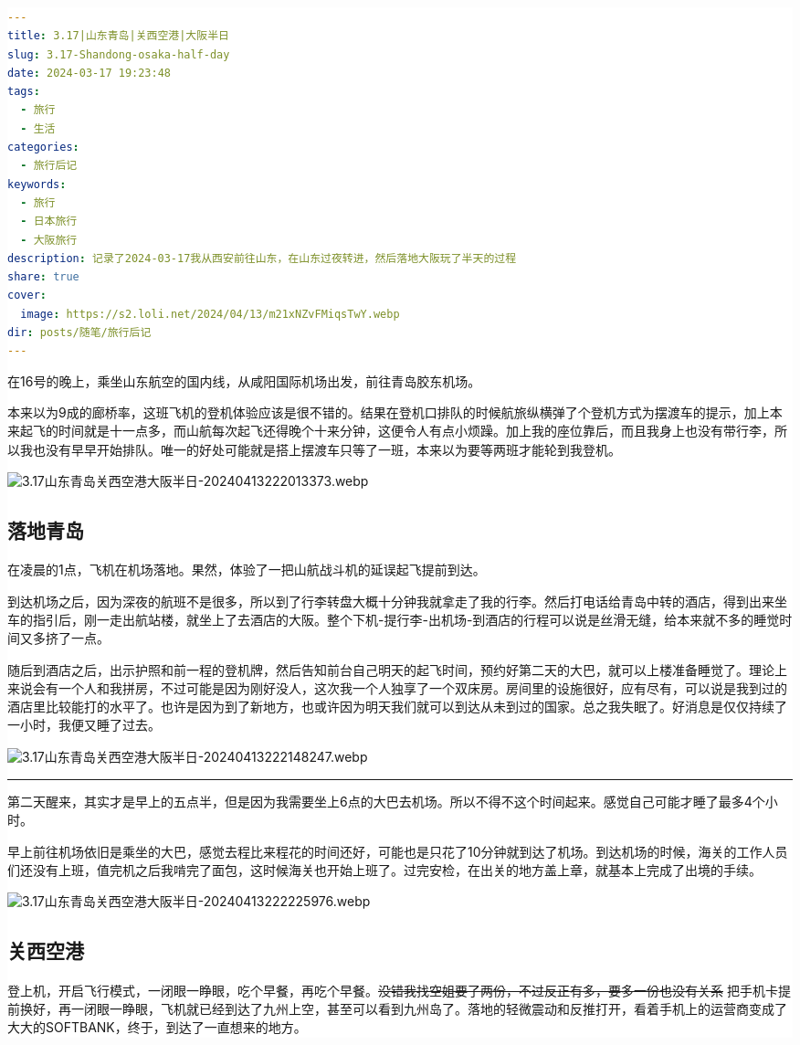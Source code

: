 ```yaml
---
title: 3.17|山东青岛|关西空港|大阪半日
slug: 3.17-Shandong-osaka-half-day
date: 2024-03-17 19:23:48
tags:
  - 旅行
  - 生活
categories:
  - 旅行后记
keywords:
  - 旅行
  - 日本旅行
  - 大阪旅行
description: 记录了2024-03-17我从西安前往山东，在山东过夜转进，然后落地大阪玩了半天的过程
share: true
cover:
  image: https://s2.loli.net/2024/04/13/m21xNZvFMiqsTwY.webp
dir: posts/随笔/旅行后记
---
```


在16号的晚上，乘坐山东航空的国内线，从咸阳国际机场出发，前往青岛胶东机场。

本来以为9成的廊桥率，这班飞机的登机体验应该是很不错的。结果在登机口排队的时候航旅纵横弹了个登机方式为摆渡车的提示，加上本来起飞的时间就是十一点多，而山航每次起飞还得晚个十来分钟，这便令人有点小烦躁。加上我的座位靠后，而且我身上也没有带行李，所以我也没有早早开始排队。唯一的好处可能就是搭上摆渡车只等了一班，本来以为要等两班才能轮到我登机。

![3.17山东青岛关西空港大阪半日-20240413222013373.webp](/images/3.17%E5%B1%B1%E4%B8%9C%E9%9D%92%E5%B2%9B%E5%85%B3%E8%A5%BF%E7%A9%BA%E6%B8%AF%E5%A4%A7%E9%98%AA%E5%8D%8A%E6%97%A5-20240413222013373.webp)

## 落地青岛

在凌晨的1点，飞机在机场落地。果然，体验了一把山航战斗机的延误起飞提前到达。

到达机场之后，因为深夜的航班不是很多，所以到了行李转盘大概十分钟我就拿走了我的行李。然后打电话给青岛中转的酒店，得到出来坐车的指引后，刚一走出航站楼，就坐上了去酒店的大阪。整个下机-提行李-出机场-到酒店的行程可以说是丝滑无缝，给本来就不多的睡觉时间又多挤了一点。

随后到酒店之后，出示护照和前一程的登机牌，然后告知前台自己明天的起飞时间，预约好第二天的大巴，就可以上楼准备睡觉了。理论上来说会有一个人和我拼房，不过可能是因为刚好没人，这次我一个人独享了一个双床房。房间里的设施很好，应有尽有，可以说是我到过的酒店里比较能打的水平了。也许是因为到了新地方，也或许因为明天我们就可以到达从未到过的国家。总之我失眠了。好消息是仅仅持续了一小时，我便又睡了过去。

![3.17山东青岛关西空港大阪半日-20240413222148247.webp](/images/3.17%E5%B1%B1%E4%B8%9C%E9%9D%92%E5%B2%9B%E5%85%B3%E8%A5%BF%E7%A9%BA%E6%B8%AF%E5%A4%A7%E9%98%AA%E5%8D%8A%E6%97%A5-20240413222148247.webp)

---

第二天醒来，其实才是早上的五点半，但是因为我需要坐上6点的大巴去机场。所以不得不这个时间起来。感觉自己可能才睡了最多4个小时。

早上前往机场依旧是乘坐的大巴，感觉去程比来程花的时间还好，可能也是只花了10分钟就到达了机场。到达机场的时候，海关的工作人员们还没有上班，值完机之后我啃完了面包，这时候海关也开始上班了。过完安检，在出关的地方盖上章，就基本上完成了出境的手续。

![3.17山东青岛关西空港大阪半日-20240413222225976.webp](/images/3.17%E5%B1%B1%E4%B8%9C%E9%9D%92%E5%B2%9B%E5%85%B3%E8%A5%BF%E7%A9%BA%E6%B8%AF%E5%A4%A7%E9%98%AA%E5%8D%8A%E6%97%A5-20240413222225976.webp)

## 关西空港

登上机，开启飞行模式，一闭眼一睁眼，吃个早餐，再吃个早餐。~~没错我找空姐要了两份，不过反正有多，要多一份也没有关系~~ 把手机卡提前换好，再一闭眼一睁眼，飞机就已经到达了九州上空，甚至可以看到九州岛了。落地的轻微震动和反推打开，看着手机上的运营商变成了大大的SOFTBANK，终于，到达了一直想来的地方。
